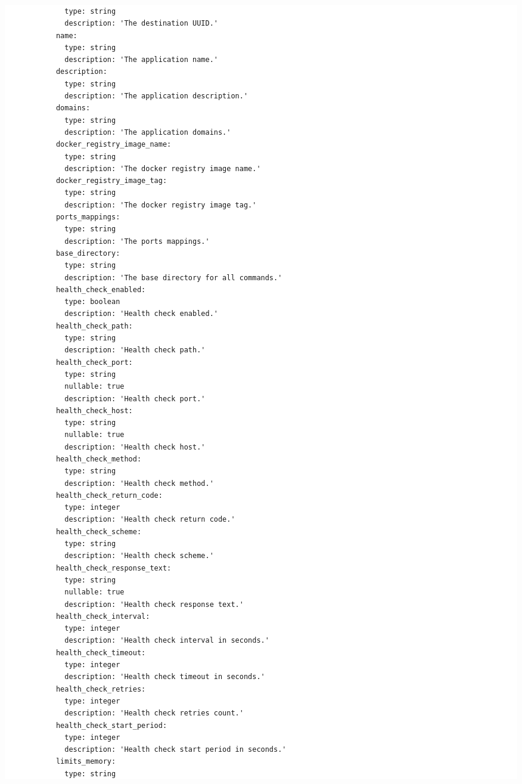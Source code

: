                   type: string
                  description: 'The destination UUID.'
                name:
                  type: string
                  description: 'The application name.'
                description:
                  type: string
                  description: 'The application description.'
                domains:
                  type: string
                  description: 'The application domains.'
                docker_registry_image_name:
                  type: string
                  description: 'The docker registry image name.'
                docker_registry_image_tag:
                  type: string
                  description: 'The docker registry image tag.'
                ports_mappings:
                  type: string
                  description: 'The ports mappings.'
                base_directory:
                  type: string
                  description: 'The base directory for all commands.'
                health_check_enabled:
                  type: boolean
                  description: 'Health check enabled.'
                health_check_path:
                  type: string
                  description: 'Health check path.'
                health_check_port:
                  type: string
                  nullable: true
                  description: 'Health check port.'
                health_check_host:
                  type: string
                  nullable: true
                  description: 'Health check host.'
                health_check_method:
                  type: string
                  description: 'Health check method.'
                health_check_return_code:
                  type: integer
                  description: 'Health check return code.'
                health_check_scheme:
                  type: string
                  description: 'Health check scheme.'
                health_check_response_text:
                  type: string
                  nullable: true
                  description: 'Health check response text.'
                health_check_interval:
                  type: integer
                  description: 'Health check interval in seconds.'
                health_check_timeout:
                  type: integer
                  description: 'Health check timeout in seconds.'
                health_check_retries:
                  type: integer
                  description: 'Health check retries count.'
                health_check_start_period:
                  type: integer
                  description: 'Health check start period in seconds.'
                limits_memory:
                  type: string